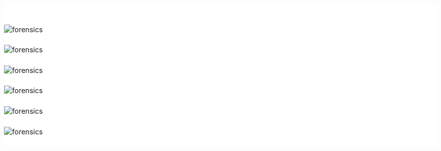 <br />
<br />
<img src="https://i.imgur.com/oYEcBOf.jpeg" height="80%" width="80%" alt="forensics"/>
<br />
<br />
<img src="https://i.imgur.com/eVtYG8B.jpeg" height="80%" width="80%" alt="forensics"/>
<br />
<br />
<img src="https://i.imgur.com/Z59InMt.jpeg" height="80%" width="80%" alt="forensics"/>
<br />
<br />
<img src="https://i.imgur.com/Y4TSpqE.jpeg" height="80%" width="80%" alt="forensics"/>
<br />
<br />
<img src="https://i.imgur.com/p3IvgYw.jpeg" height="80%" width="80%" alt="forensics"/>
<br />
<br />
<img src="https://i.imgur.com/cqSnB0P.jpeg" height="80%" width="80%" alt="forensics"/>
<br />
<br />
</p>
